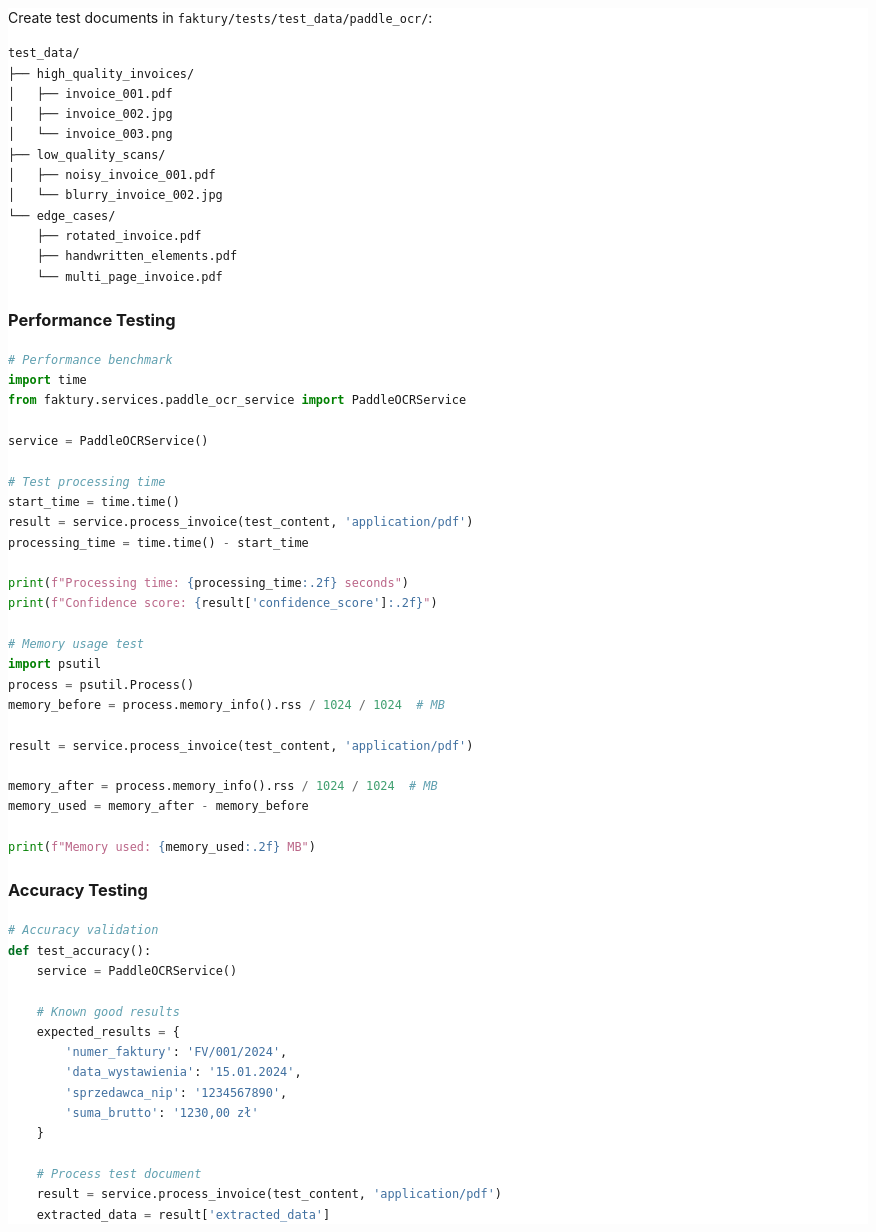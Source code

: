 Create test documents in `faktury/tests/test_data/paddle_ocr/`:

```
test_data/
├── high_quality_invoices/
│   ├── invoice_001.pdf
│   ├── invoice_002.jpg
│   └── invoice_003.png
├── low_quality_scans/
│   ├── noisy_invoice_001.pdf
│   └── blurry_invoice_002.jpg
└── edge_cases/
    ├── rotated_invoice.pdf
    ├── handwritten_elements.pdf
    └── multi_page_invoice.pdf
```

### Performance Testing

```python
# Performance benchmark
import time
from faktury.services.paddle_ocr_service import PaddleOCRService

service = PaddleOCRService()

# Test processing time
start_time = time.time()
result = service.process_invoice(test_content, 'application/pdf')
processing_time = time.time() - start_time

print(f"Processing time: {processing_time:.2f} seconds")
print(f"Confidence score: {result['confidence_score']:.2f}")

# Memory usage test
import psutil
process = psutil.Process()
memory_before = process.memory_info().rss / 1024 / 1024  # MB

result = service.process_invoice(test_content, 'application/pdf')

memory_after = process.memory_info().rss / 1024 / 1024  # MB
memory_used = memory_after - memory_before

print(f"Memory used: {memory_used:.2f} MB")
```

### Accuracy Testing

```python
# Accuracy validation
def test_accuracy():
    service = PaddleOCRService()
    
    # Known good results
    expected_results = {
        'numer_faktury': 'FV/001/2024',
        'data_wystawienia': '15.01.2024',
        'sprzedawca_nip': '1234567890',
        'suma_brutto': '1230,00 zł'
    }
    
    # Process test document
    result = service.process_invoice(test_content, 'application/pdf')
    extracted_data = result['extracted_data']
```